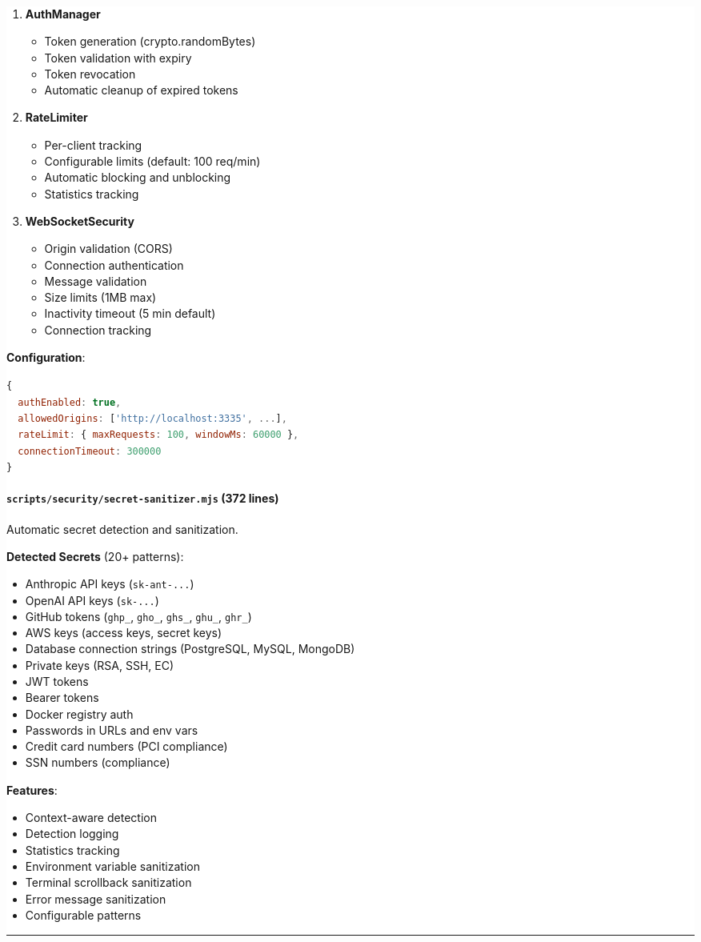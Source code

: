 1. **AuthManager**
   - Token generation (crypto.randomBytes)
   - Token validation with expiry
   - Token revocation
   - Automatic cleanup of expired tokens

2. **RateLimiter**
   - Per-client tracking
   - Configurable limits (default: 100 req/min)
   - Automatic blocking and unblocking
   - Statistics tracking

3. **WebSocketSecurity**
   - Origin validation (CORS)
   - Connection authentication
   - Message validation
   - Size limits (1MB max)
   - Inactivity timeout (5 min default)
   - Connection tracking

**Configuration**:
```javascript
{
  authEnabled: true,
  allowedOrigins: ['http://localhost:3335', ...],
  rateLimit: { maxRequests: 100, windowMs: 60000 },
  connectionTimeout: 300000
}
```

#### `scripts/security/secret-sanitizer.mjs` (372 lines)
Automatic secret detection and sanitization.

**Detected Secrets** (20+ patterns):
- Anthropic API keys (`sk-ant-...`)
- OpenAI API keys (`sk-...`)
- GitHub tokens (`ghp_`, `gho_`, `ghs_`, `ghu_`, `ghr_`)
- AWS keys (access keys, secret keys)
- Database connection strings (PostgreSQL, MySQL, MongoDB)
- Private keys (RSA, SSH, EC)
- JWT tokens
- Bearer tokens
- Docker registry auth
- Passwords in URLs and env vars
- Credit card numbers (PCI compliance)
- SSN numbers (compliance)

**Features**:
- Context-aware detection
- Detection logging
- Statistics tracking
- Environment variable sanitization
- Terminal scrollback sanitization
- Error message sanitization
- Configurable patterns

---